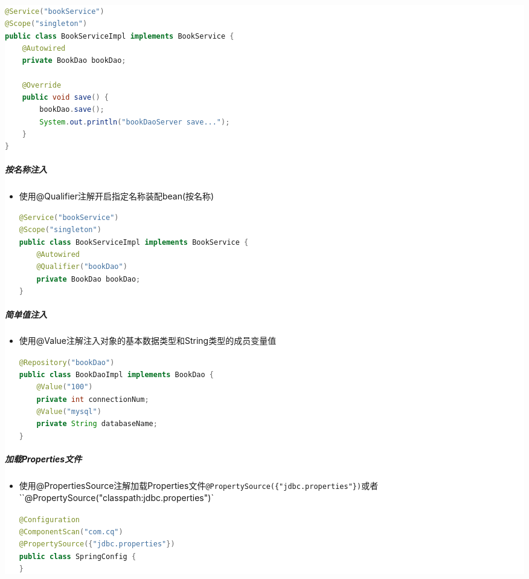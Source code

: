   ```java
  @Service("bookService")
  @Scope("singleton")
  public class BookServiceImpl implements BookService {
      @Autowired
      private BookDao bookDao;
  
      @Override
      public void save() {
          bookDao.save();
          System.out.println("bookDaoServer save...");
      }
  }
  ```

##### 按名称注入

- 使用@Qualifier注解开启指定名称装配bean(按名称)

  ```java
  @Service("bookService")
  @Scope("singleton")
  public class BookServiceImpl implements BookService {
      @Autowired
      @Qualifier("bookDao")
      private BookDao bookDao;
  }
  ```

##### 简单值注入

- 使用@Value注解注入对象的基本数据类型和String类型的成员变量值

  ```java
  @Repository("bookDao")
  public class BookDaoImpl implements BookDao {
      @Value("100")
      private int connectionNum;
      @Value("mysql")
      private String databaseName;
  }
  ```

##### 加载Properties文件

- 使用@PropertiesSource注解加载Properties文件`@PropertySource({"jdbc.properties"})`或者``@PropertySource("classpath:jdbc.properties")`

  ```java
  @Configuration
  @ComponentScan("com.cq")
  @PropertySource({"jdbc.properties"})
  public class SpringConfig {
  }
  ```
